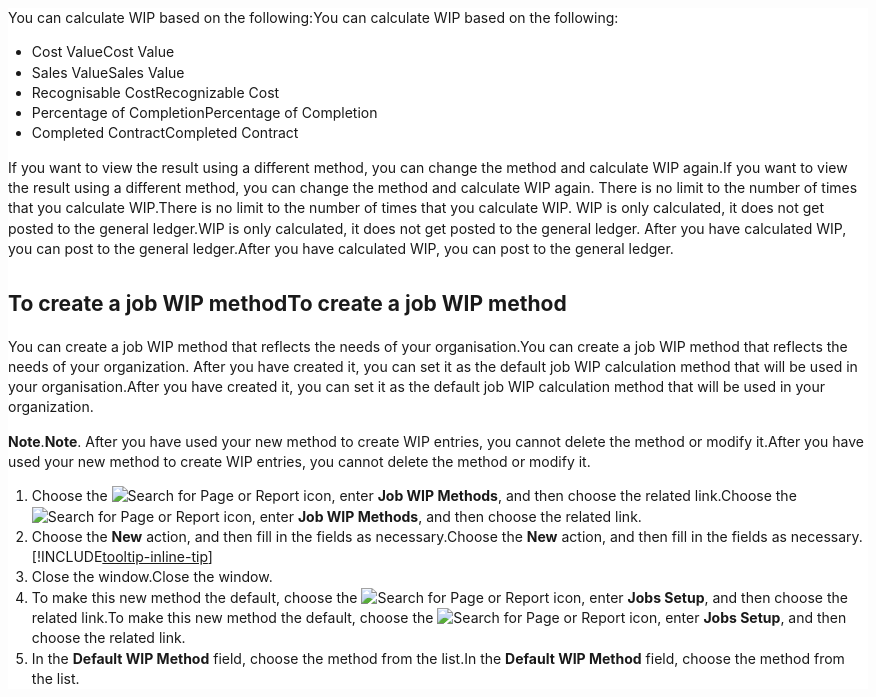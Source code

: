<span data-ttu-id="75c9f-109">You can calculate WIP based on the following:</span><span class="sxs-lookup"><span data-stu-id="75c9f-109">You can calculate WIP based on the following:</span></span>

* <span data-ttu-id="75c9f-110">Cost Value</span><span class="sxs-lookup"><span data-stu-id="75c9f-110">Cost Value</span></span>
* <span data-ttu-id="75c9f-111">Sales Value</span><span class="sxs-lookup"><span data-stu-id="75c9f-111">Sales Value</span></span>
* <span data-ttu-id="75c9f-112">Recognisable Cost</span><span class="sxs-lookup"><span data-stu-id="75c9f-112">Recognizable Cost</span></span>
* <span data-ttu-id="75c9f-113">Percentage of Completion</span><span class="sxs-lookup"><span data-stu-id="75c9f-113">Percentage of Completion</span></span>
* <span data-ttu-id="75c9f-114">Completed Contract</span><span class="sxs-lookup"><span data-stu-id="75c9f-114">Completed Contract</span></span>

<span data-ttu-id="75c9f-115">If you want to view the result using a different method, you can change the method and calculate WIP again.</span><span class="sxs-lookup"><span data-stu-id="75c9f-115">If you want to view the result using a different method, you can change the method and calculate WIP again.</span></span> <span data-ttu-id="75c9f-116">There is no limit to the number of times that you calculate WIP.</span><span class="sxs-lookup"><span data-stu-id="75c9f-116">There is no limit to the number of times that you calculate WIP.</span></span> <span data-ttu-id="75c9f-117">WIP is only calculated, it does not get posted to the general ledger.</span><span class="sxs-lookup"><span data-stu-id="75c9f-117">WIP is only calculated, it does not get posted to the general ledger.</span></span> <span data-ttu-id="75c9f-118">After you have calculated WIP, you can post to the general ledger.</span><span class="sxs-lookup"><span data-stu-id="75c9f-118">After you have calculated WIP, you can post to the general ledger.</span></span>

## <a name="to-create-a-job-wip-method"></a><span data-ttu-id="75c9f-119">To create a job WIP method</span><span class="sxs-lookup"><span data-stu-id="75c9f-119">To create a job WIP method</span></span>
<span data-ttu-id="75c9f-120">You can create a job WIP method that reflects the needs of your organisation.</span><span class="sxs-lookup"><span data-stu-id="75c9f-120">You can create a job WIP method that reflects the needs of your organization.</span></span> <span data-ttu-id="75c9f-121">After you have created it, you can set it as the default job WIP calculation method that will be used in your organisation.</span><span class="sxs-lookup"><span data-stu-id="75c9f-121">After you have created it, you can set it as the default job WIP calculation method that will be used in your organization.</span></span>  

<span data-ttu-id="75c9f-122">**Note**.</span><span class="sxs-lookup"><span data-stu-id="75c9f-122">**Note**.</span></span> <span data-ttu-id="75c9f-123">After you have used your new method to create WIP entries, you cannot delete the method or modify it.</span><span class="sxs-lookup"><span data-stu-id="75c9f-123">After you have used your new method to create WIP entries, you cannot delete the method or modify it.</span></span>  

1. <span data-ttu-id="75c9f-124">Choose the ![Search for Page or Report](media/ui-search/search_small.png "Search for Page or Report icon") icon, enter **Job WIP Methods**, and then choose the related link.</span><span class="sxs-lookup"><span data-stu-id="75c9f-124">Choose the ![Search for Page or Report](media/ui-search/search_small.png "Search for Page or Report icon") icon, enter **Job WIP Methods**, and then choose the related link.</span></span>  
2. <span data-ttu-id="75c9f-125">Choose the **New** action, and then fill in the fields as necessary.</span><span class="sxs-lookup"><span data-stu-id="75c9f-125">Choose the **New** action, and then fill in the fields as necessary.</span></span> [!INCLUDE[tooltip-inline-tip](includes/tooltip-inline-tip_md.md)]  
3. <span data-ttu-id="75c9f-126">Close the window.</span><span class="sxs-lookup"><span data-stu-id="75c9f-126">Close the window.</span></span>   
4. <span data-ttu-id="75c9f-127">To make this new method the default, choose the ![Search for Page or Report](media/ui-search/search_small.png "Search for Page or Report icon") icon, enter **Jobs Setup**, and then choose the related link.</span><span class="sxs-lookup"><span data-stu-id="75c9f-127">To make this new method the default, choose the ![Search for Page or Report](media/ui-search/search_small.png "Search for Page or Report icon") icon, enter **Jobs Setup**, and then choose the related link.</span></span>  
5. <span data-ttu-id="75c9f-128">In the **Default WIP Method** field, choose the method from the list.</span><span class="sxs-lookup"><span data-stu-id="75c9f-128">In the **Default WIP Method** field, choose the method from the list.</span></span>

